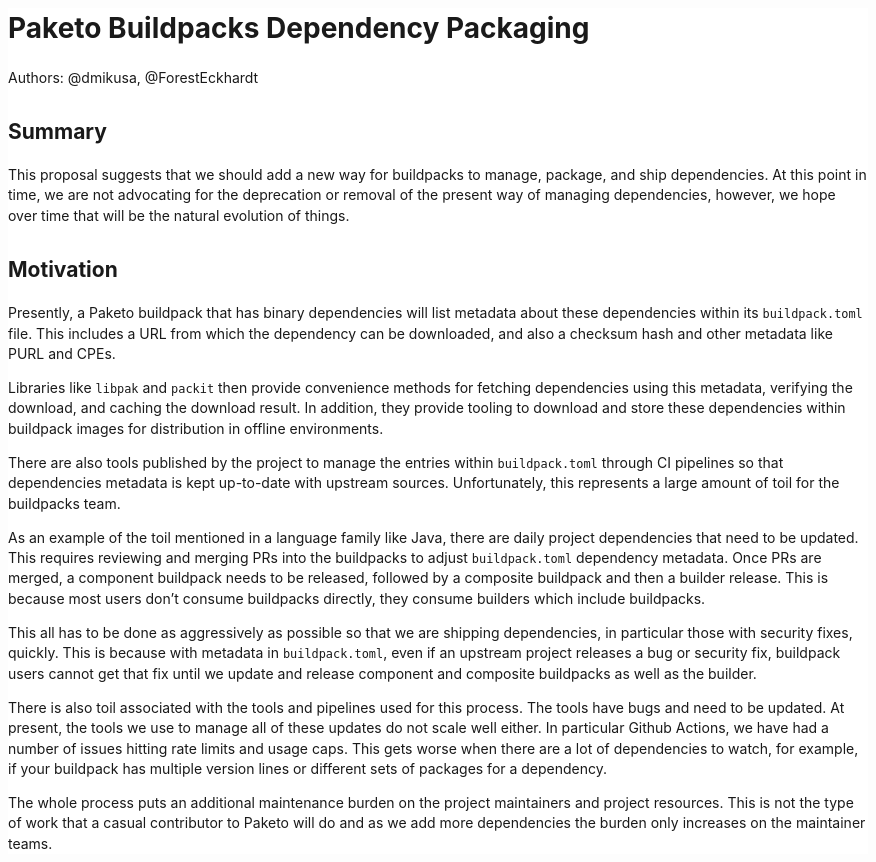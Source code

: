 # Paketo Buildpacks Dependency Packaging

Authors: @dmikusa, @ForestEckhardt

## Summary
This proposal suggests that we should add a new way for buildpacks to manage,
package, and ship dependencies. At this point in time, we are not advocating
for the deprecation or removal of the present way of managing dependencies,
however, we hope over time that will be the natural evolution of things.

## Motivation
Presently, a Paketo buildpack that has binary dependencies will list metadata
about these dependencies within its `buildpack.toml` file. This includes a URL
from which the dependency can be downloaded, and also a checksum hash and other
metadata like PURL and CPEs.

Libraries like `libpak` and `packit` then provide convenience methods for
fetching dependencies using this metadata, verifying the download, and caching
the download result. In addition, they provide tooling to download and store
these dependencies within buildpack images for distribution in offline
environments.

There are also tools published by the project to manage the entries within
`buildpack.toml` through CI pipelines so that dependencies metadata is kept
up-to-date with upstream sources. Unfortunately, this represents a large amount
of toil for the buildpacks team.

As an example of the toil mentioned in a language family like Java, there are
daily project dependencies that need to be updated. This requires reviewing and
merging PRs into the buildpacks to adjust `buildpack.toml` dependency metadata.
Once PRs are merged, a component buildpack needs to be released, followed by a
composite buildpack and then a builder release. This is because most users
don’t consume buildpacks directly, they consume builders which include
buildpacks.

This all has to be done as aggressively as possible so that we are shipping
dependencies, in particular those with security fixes, quickly. This is because
with metadata in `buildpack.toml`, even if an upstream project releases a bug
or security fix, buildpack users cannot get that fix until we update and
release component and composite buildpacks as well as the builder.

There is also toil associated with the tools and pipelines used for this
process. The tools have bugs and need to be updated. At present, the tools we
use to manage all of these updates do not scale well either. In particular
Github Actions, we have had a number of issues hitting rate limits and usage
caps. This gets worse when there are a lot of dependencies to watch, for
example, if your buildpack has multiple version lines or different sets of
packages for a dependency.

The whole process puts an additional maintenance burden on the project
maintainers and project resources. This is not the type of work that a casual
contributor to Paketo will do and as we add more dependencies the burden only
increases on the maintainer teams.

